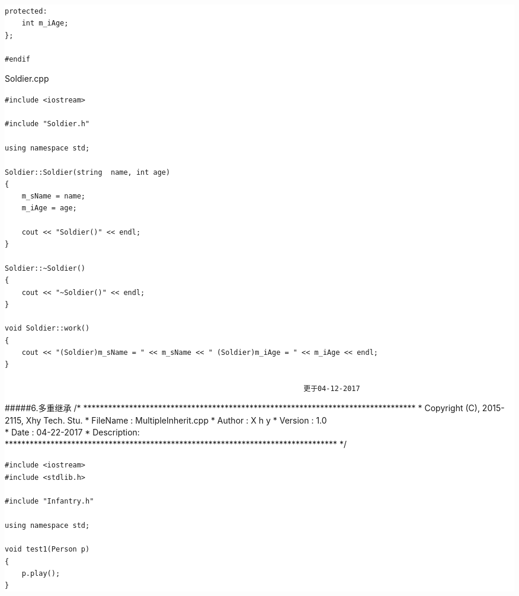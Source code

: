     protected:
    	int m_iAge;
    };

    #endif 	
Soldier.cpp

    #include <iostream>

    #include "Soldier.h"

    using namespace std;

    Soldier::Soldier(string  name, int age)
    {
    	m_sName = name;
    	m_iAge = age;

    	cout << "Soldier()" << endl;
    }

    Soldier::~Soldier()
    {
    	cout << "~Soldier()" << endl;
    }

    void Soldier::work()
    {
    	cout << "(Soldier)m_sName = " << m_sName << " (Soldier)m_iAge = " << m_iAge << endl;
    } 	

        　　　　　　　　　　　　　　　　　　　　　　　　　　　　　　　　　　　　　　　　更于04-12-2017

#####6.多重继承
    /*
     ********************************************************************************
     *      Copyright (C), 2015-2115, Xhy Tech. Stu.
     *      FileName   : MultipleInherit.cpp
     *      Author     : X h y
     *      Version    : 1.0   
     *      Date       : 04-22-2017
     *      Description:     
     ********************************************************************************
     */

    #include <iostream>
    #include <stdlib.h>

    #include "Infantry.h"

    using namespace std;

    void test1(Person p)
    {
    	p.play();
    }
